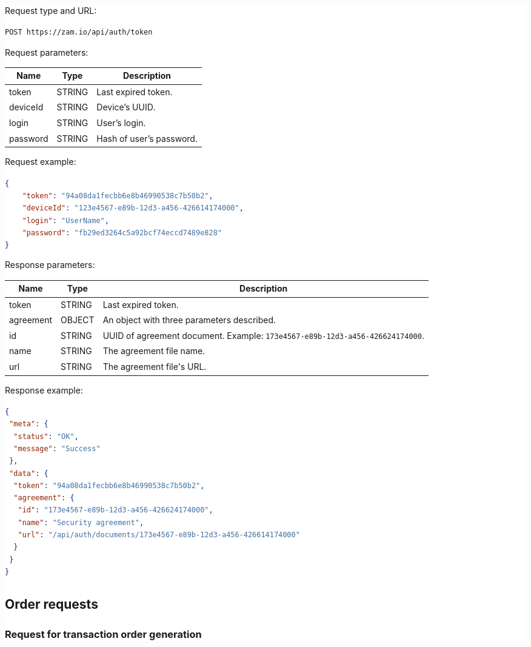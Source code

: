 Request type and URL:
```
POST https://zam.io/api/auth/token
```

Request parameters:

Name | Type | Description
------------ | ------------ | ------------
token | STRING | Last expired token.
deviceId | STRING | Device’s UUID.
login | STRING | User’s login.
password | STRING | Hash of user’s password.

Request example:
```json
{
    "token": "94a08da1fecbb6e8b46990538c7b50b2",
    "deviceId": "123e4567-e89b-12d3-a456-426614174000",
    "login": "UserName",
    "password": "fb29ed3264c5a92bcf74eccd7489e828"
}
```

Response parameters:

Name | Type | Description
------------ | ------------ | ------------
token | STRING | Last expired token.
agreement | OBJECT | An object with three parameters described.
id | STRING | UUID of agreement document. Example: `173e4567-e89b-12d3-a456-426624174000`.
name  | STRING | The agreement file name.
url  | STRING | The agreement file's URL.


Response example:
```json
{
 "meta": {
  "status": "OK",
  "message": "Success"
 },
 "data": {
  "token": "94a08da1fecbb6e8b46990538c7b50b2",
  "agreement": {
   "id": "173e4567-e89b-12d3-a456-426624174000",
   "name": "Security agreement",
   "url": "/api/auth/documents/173e4567-e89b-12d3-a456-426614174000"
  }
 }
}
```

## Order requests
### Request for transaction order generation
